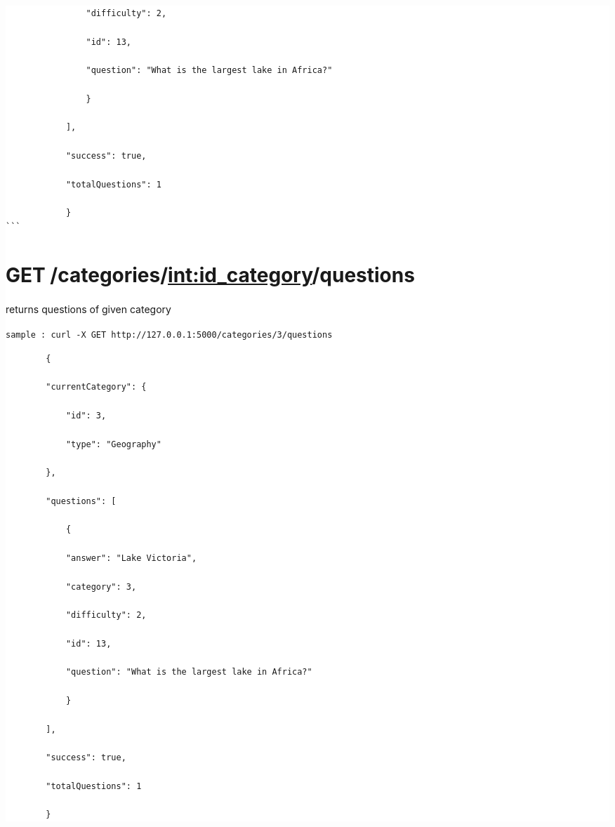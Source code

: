                     "difficulty": 2, 

                    "id": 13, 

                    "question": "What is the largest lake in Africa?"

                    }

                ], 

                "success": true, 

                "totalQuestions": 1

                }
    ```


 
# GET /categories/<int:id_category>/questions
returns questions of given category
```
sample : curl -X GET http://127.0.0.1:5000/categories/3/questions
```
```
        {

        "currentCategory": {

            "id": 3, 

            "type": "Geography"

        }, 

        "questions": [

            {

            "answer": "Lake Victoria", 

            "category": 3, 

            "difficulty": 2, 

            "id": 13, 

            "question": "What is the largest lake in Africa?"

            }

        ], 

        "success": true, 

        "totalQuestions": 1

        }
```
